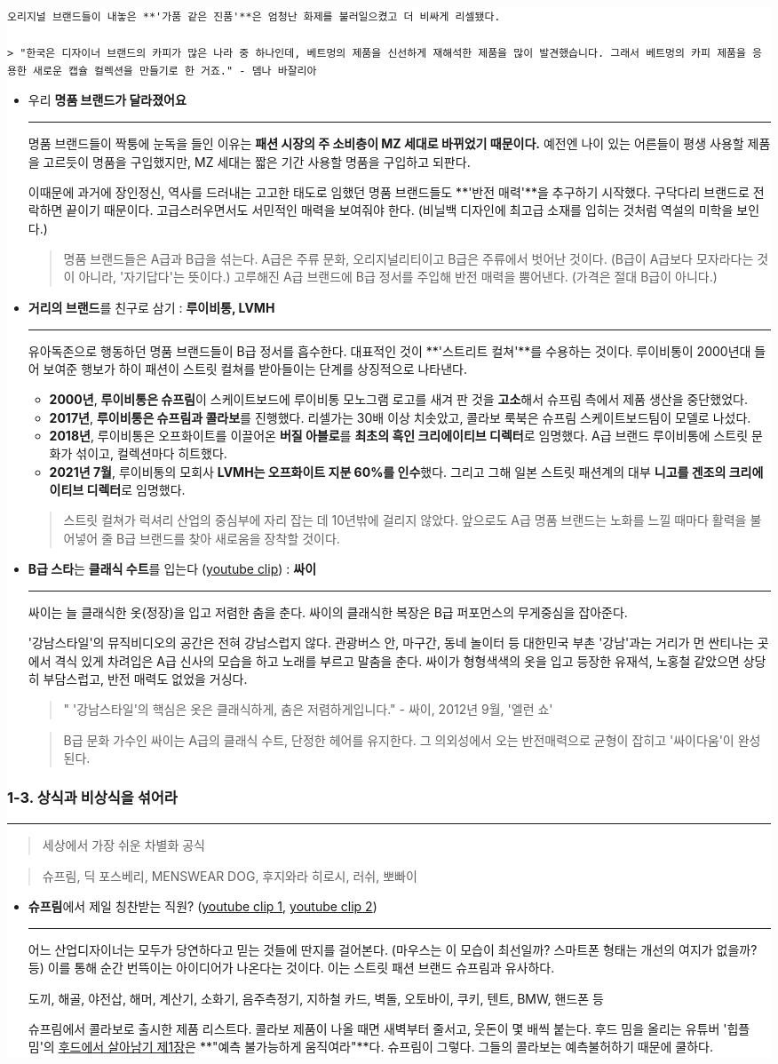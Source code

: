     오리지널 브랜드들이 내놓은 **'가품 같은 진품'**은 엄청난 화제를 불러일으켰고 더 비싸게 리셀됐다.

    > "한국은 디자이너 브랜드의 카피가 많은 나라 중 하나인데, 베트멍의 제품을 신선하게 재해석한 제품을 많이 발견했습니다. 그래서 베트멍의 카피 제품을 응용한 새로운 캡슐 컬렉션을 만들기로 한 거죠." - 뎀나 바잘리아

  - 우리 **명품 브랜드가 달라졌어요**  
    - - -
    명품 브랜드들이 짝퉁에 눈독을 들인 이유는 **패션 시장의 주 소비층이 MZ 세대로 바뀌었기 때문이다.** 예전엔 나이 있는 어른들이 평생 사용할 제품을 고르듯이 명품을 구입했지만, MZ 세대는 짧은 기간 사용할 명품을 구입하고 되판다. 

    이때문에 과거에 장인정신, 역사를 드러내는 고고한 태도로 임했던 명품 브랜드들도 **'반전 매력'**을 추구하기 시작했다. 구닥다리 브랜드로 전락하면 끝이기 때문이다. 고급스러우면서도 서민적인 매력을 보여줘야 한다. (비닐백 디자인에 최고급 소재를 입히는 것처럼 역설의 미학을 보인다.)

    > 명품 브랜드들은 A급과 B급을 섞는다. A급은 주류 문화, 오리지널리티이고 B급은 주류에서 벗어난 것이다. (B급이 A급보다 모자라다는 것이 아니라, '자기답다'는 뜻이다.) 고루해진 A급 브랜드에 B급 정서를 주입해 반전 매력을 뿜어낸다. (가격은 절대 B급이 아니다.) 

  - **거리의 브랜드**를 친구로 삼기 : **루이비통, LVMH** 
    - - -
    유아독존으로 행동하던 명품 브랜드들이 B급 정서를 흡수한다. 대표적인 것이 **'스트리트 컬쳐'**를 수용하는 것이다. 루이비통이 2000년대 들어 보여준 행보가 하이 패션이 스트릿 컬쳐를 받아들이는 단계를 상징적으로 나타낸다.

    - **2000년**, **루이비통은 슈프림**이 스케이트보드에 루이비통 모노그램 로고를 새겨 판 것을 **고소**해서 슈프림 측에서 제품 생산을 중단했었다.  
    - **2017년**, **루이비통은 슈프림과 콜라보**를 진행했다. 리셀가는 30배 이상 치솟았고, 콜라보 룩북은 슈프림 스케이트보드팀이 모델로 나섰다.   
    - **2018년**, 루이비통은 오프화이트를 이끌어온 **버질 아블로**를 **최초의 흑인 크리에이티브 디렉터**로 임명했다. A급 브랜드 루이비통에 스트릿 문화가 섞이고, 컬렉션마다 히트했다.   
    - **2021년 7월**, 루이비통의 모회사 **LVMH는 오프화이트 지분 60%를 인수**했다. 그리고 그해 일본 스트릿 패션계의 대부 **니고를 겐조의 크리에이티브 디렉터**로 임명했다.

    > 스트릿 컬쳐가 럭셔리 산업의 중심부에 자리 잡는 데 10년밖에 걸리지 않았다. 앞으로도 A급 명품 브랜드는 노화를 느낄 때마다 활력을 불어넣어 줄 B급 브랜드를 찾아 새로움을 장착할 것이다.

  - **B급 스타**는 **클래식 수트**를 입는다 ([youtube clip](https://www.youtube.com/shorts/51AhdawxMqU)) : **싸이**
    - - -
    싸이는 늘 클래식한 옷(정장)을 입고 저렴한 춤을 춘다. 싸이의 클래식한 복장은 B급 퍼포먼스의 무게중심을 잡아준다. 
    
    '강남스타일'의 뮤직비디오의 공간은 전혀 강남스럽지 않다. 관광버스 안, 마구간, 동네 놀이터 등 대한민국 부촌 '강남'과는 거리가 먼 싼티나는 곳에서 격식 있게 차려입은 A급 신사의 모습을 하고 노래를 부르고 말춤을 춘다. 싸이가 형형색색의 옷을 입고 등장한 유재석, 노홍철 같았으면 상당히 부담스럽고, 반전 매력도 없었을 거싱다.

    > " '강남스타일'의 핵심은 옷은 클래식하게, 춤은 저렴하게입니다." - 싸이, 2012년 9월, '엘런 쇼'  

    > B급 문화 가수인 싸이는 A급의 클래식 수트, 단정한 헤어를 유지한다. 그 의외성에서 오는 반전매력으로 균형이 잡히고 '싸이다움'이 완성된다.

        
### 1-3. 상식과 비상식을 섞어라
  - - -
  > 세상에서 가장 쉬운 차별화 공식

  > 슈프림, 딕 포스베리, MENSWEAR DOG, 후지와라 히로시, 러쉬, 뽀빠이 

  - **슈프림**에서 제일 칭찬받는 직원? ([youtube clip 1](https://www.youtube.com/watch?v=2YWc44ti02w), [youtube clip 2](https://www.youtube.com/watch?v=Lc9lgYmfNdk))  
    - - -
    어느 산업디자이너는 모두가 당연하다고 믿는 것들에 딴지를 걸어본다. (마우스는 이 모습이 최선일까? 스마트폰 형태는 개선의 여지가 없을까? 등) 이를 통해 순간 번뜩이는 아이디어가 나온다는 것이다. 이는 스트릿 패션 브랜드 슈프림과 유사하다.

    도끼, 해골, 야전삽, 해머, 계산기, 소화기, 음주측정기, 지하철 카드, 벽돌, 오토바이, 쿠키, 텐트, BMW, 핸드폰 등

    슈프림에서 콜라보로 출시한 제품 리스트다. 콜라보 제품이 나올 때면 새벽부터 줄서고, 웃돈이 몇 배씩 붙는다. 후드 밈을 올리는 유튜버 '힙플밈'의 [후드에서 살아남기 제1장](https://www.youtube.com/shorts/UA5B_PZV8bw)은 **"예측 불가능하게 움직여라"**다. 슈프림이 그렇다. 그들의 콜라보는 예측불허하기 때문에 쿨하다.
